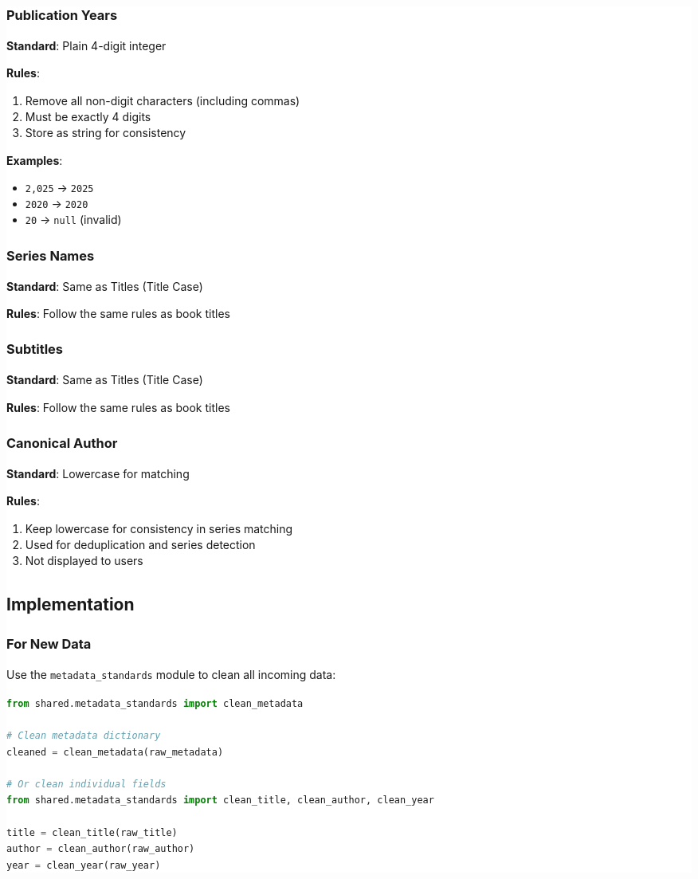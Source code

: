 ### Publication Years

**Standard**: Plain 4-digit integer

**Rules**:
1. Remove all non-digit characters (including commas)
2. Must be exactly 4 digits
3. Store as string for consistency

**Examples**:
- `2,025` → `2025`
- `2020` → `2020`
- `20` → `null` (invalid)

### Series Names

**Standard**: Same as Titles (Title Case)

**Rules**: Follow the same rules as book titles

### Subtitles

**Standard**: Same as Titles (Title Case)

**Rules**: Follow the same rules as book titles

### Canonical Author

**Standard**: Lowercase for matching

**Rules**:
1. Keep lowercase for consistency in series matching
2. Used for deduplication and series detection
3. Not displayed to users

## Implementation

### For New Data

Use the `metadata_standards` module to clean all incoming data:

```python
from shared.metadata_standards import clean_metadata

# Clean metadata dictionary
cleaned = clean_metadata(raw_metadata)

# Or clean individual fields
from shared.metadata_standards import clean_title, clean_author, clean_year

title = clean_title(raw_title)
author = clean_author(raw_author)
year = clean_year(raw_year)
```
